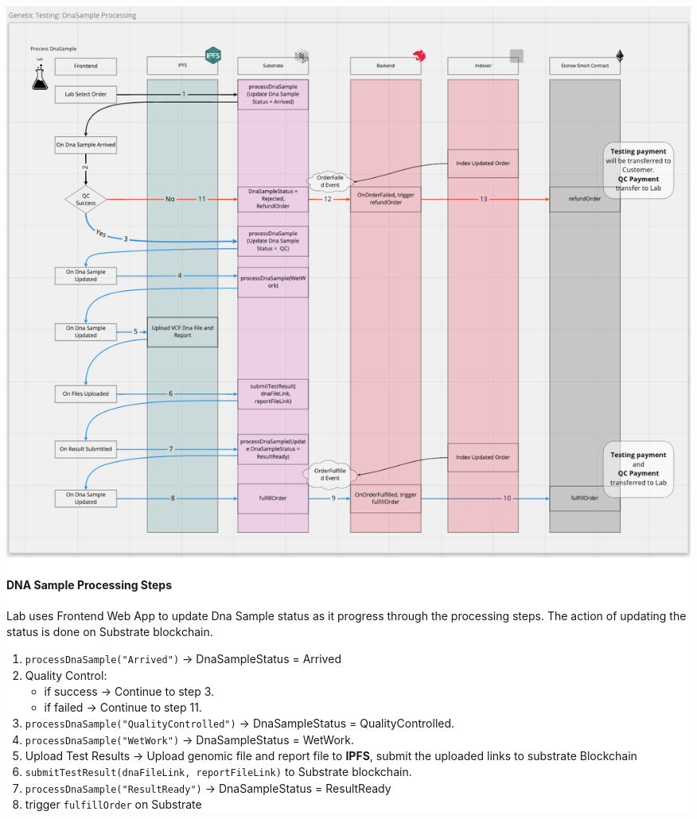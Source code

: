 <div align=center>
<img style="width:100%;" src="./dna-sample-processing.png"/>
</div>

#### DNA Sample Processing Steps
Lab uses Frontend Web App to update Dna Sample status as it progress through the processing steps.
The action of updating the status is done on Substrate blockchain.
1. `processDnaSample("Arrived")` -> DnaSampleStatus = Arrived
2. Quality Control:  
    - if success -> Continue to step 3.
    - if failed  -> Continue to step 11.
3. `processDnaSample("QualityControlled")` -> DnaSampleStatus = QualityControlled.
4. `processDnaSample("WetWork")` -> DnaSampleStatus = WetWork.
5. Upload Test Results -> Upload genomic file and report file to **IPFS**, submit the uploaded links to substrate Blockchain 
6. `submitTestResult(dnaFileLink, reportFileLink)` to Substrate blockchain. 
7. `processDnaSample("ResultReady")` -> DnaSampleStatus = ResultReady
8. trigger `fulfillOrder` on Substrate
